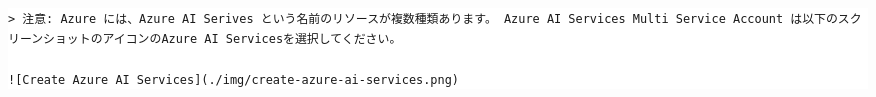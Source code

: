     > 注意: Azure には、Azure AI Serives という名前のリソースが複数種類あります。 Azure AI Services Multi Service Account は以下のスクリーンショットのアイコンのAzure AI Servicesを選択してください。

    ![Create Azure AI Services](./img/create-azure-ai-services.png)
